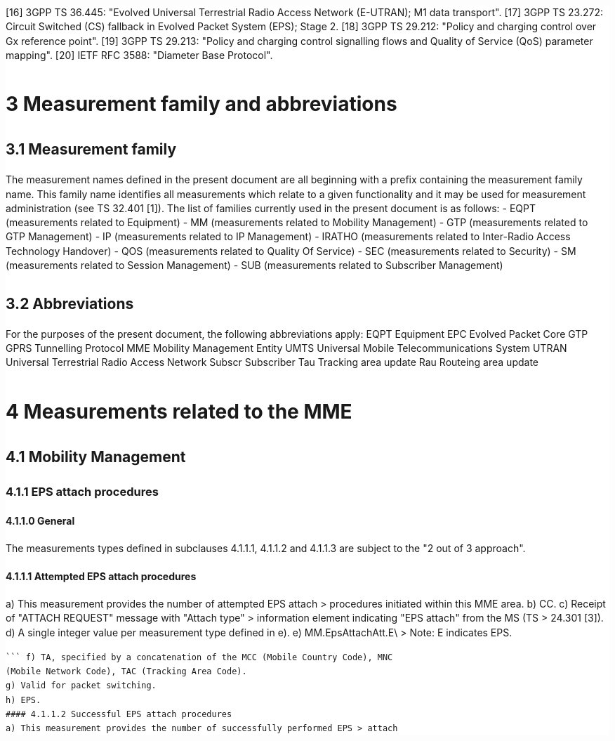 [16] 3GPP TS 36.445: \"Evolved Universal Terrestrial Radio Access Network
(E-UTRAN); M1 data transport\".
[17] 3GPP TS 23.272: Circuit Switched (CS) fallback in Evolved Packet System
(EPS); Stage 2.
[18] 3GPP TS 29.212: \"Policy and charging control over Gx reference point\".
[19] 3GPP TS 29.213: \"Policy and charging control signalling flows and
Quality of Service (QoS) parameter mapping\".
[20] IETF RFC 3588: \"Diameter Base Protocol\".
# 3 Measurement family and abbreviations
## 3.1 Measurement family
The measurement names defined in the present document are all beginning with a
prefix containing the measurement family name. This family name identifies all
measurements which relate to a given functionality and it may be used for
measurement administration (see TS 32.401 [1]).
The list of families currently used in the present document is as follows:
\- EQPT (measurements related to Equipment)
\- MM (measurements related to Mobility Management)
\- GTP (measurements related to GTP Management)
\- IP (measurements related to IP Management)
\- IRATHO (measurements related to Inter-Radio Access Technology Handover)
\- QOS (measurements related to Quality Of Service)
\- SEC (measurements related to Security)
\- SM (measurements related to Session Management)
\- SUB (measurements related to Subscriber Management)
## 3.2 Abbreviations
For the purposes of the present document, the following abbreviations apply:
EQPT Equipment
EPC Evolved Packet Core
GTP GPRS Tunnelling Protocol
MME Mobility Management Entity
UMTS Universal Mobile Telecommunications System
UTRAN Universal Terrestrial Radio Access Network
Subscr Subscriber
Tau Tracking area update
Rau Routeing area update
# 4 Measurements related to the MME
## 4.1 Mobility Management
### 4.1.1 EPS attach procedures
#### 4.1.1.0 General
The measurements types defined in subclauses 4.1.1.1, 4.1.1.2 and 4.1.1.3 are
subject to the \"2 out of 3 approach\".
#### 4.1.1.1 Attempted EPS attach procedures
a) This measurement provides the number of attempted EPS attach > procedures
initiated within this MME area.
b) CC.
c) Receipt of \"ATTACH REQUEST\" message with \"Attach type\" > information
element indicating \"EPS attach\" from the MS (TS > 24.301 [3]).
d) A single integer value per measurement type defined in e).
e) MM.EpsAttachAtt.E\ > Note: E indicates EPS.
```{=html}
``` f) TA, specified by a concatenation of the MCC (Mobile Country Code), MNC
(Mobile Network Code), TAC (Tracking Area Code).
g) Valid for packet switching.
h) EPS.
#### 4.1.1.2 Successful EPS attach procedures
a) This measurement provides the number of successfully performed EPS > attach
```